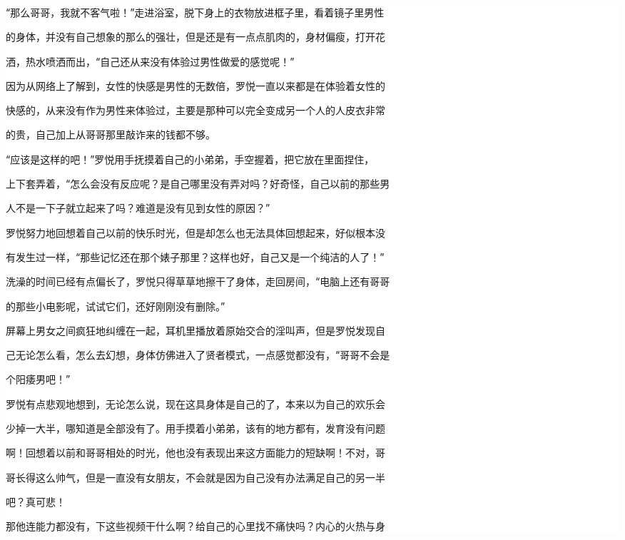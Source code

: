 “那么哥哥，我就不客气啦！”走进浴室，脱下身上的衣物放进框子里，看着镜子里男性

的身体，并没有自己想象的那么的强壮，但是还是有一点点肌肉的，身材偏瘦，打开花

洒，热水喷洒而出，“自己还从来没有体验过男性做爱的感觉呢！”



因为从网络上了解到，女性的快感是男性的无数倍，罗悦一直以来都是在体验着女性的

快感的，从来没有作为男性来体验过，主要是那种可以完全变成另一个人的人皮衣非常

的贵，自己加上从哥哥那里敲诈来的钱都不够。



“应该是这样的吧！”罗悦用手抚摸着自己的小弟弟，手空握着，把它放在里面捏住，

上下套弄着，“怎么会没有反应呢？是自己哪里没有弄对吗？好奇怪，自己以前的那些男

人不是一下子就立起来了吗？难道是没有见到女性的原因？”







罗悦努力地回想着自己以前的快乐时光，但是却怎么也无法具体回想起来，好似根本没

有发生过一样，“那些记忆还在那个婊子那里？这样也好，自己又是一个纯洁的人了！”







洗澡的时间已经有点偏长了，罗悦只得草草地擦干了身体，走回房间，“电脑上还有哥哥

的那些小电影呢，试试它们，还好刚刚没有删除。”





屏幕上男女之间疯狂地纠缠在一起，耳机里播放着原始交合的淫叫声，但是罗悦发现自

己无论怎么看，怎么去幻想，身体仿佛进入了贤者模式，一点感觉都没有，“哥哥不会是

个阳痿男吧！”





罗悦有点悲观地想到，无论怎么说，现在这具身体是自己的了，本来以为自己的欢乐会

少掉一大半，哪知道是全部没有了。用手摸着小弟弟，该有的地方都有，发育没有问题

啊！回想着以前和哥哥相处的时光，他也没有表现出来这方面能力的短缺啊！不对，哥

哥长得这么帅气，但是一直没有女朋友，不会就是因为自己没有办法满足自己的另一半

吧？真可悲！







那他连能力都没有，下这些视频干什么啊？给自己的心里找不痛快吗？内心的火热与身
